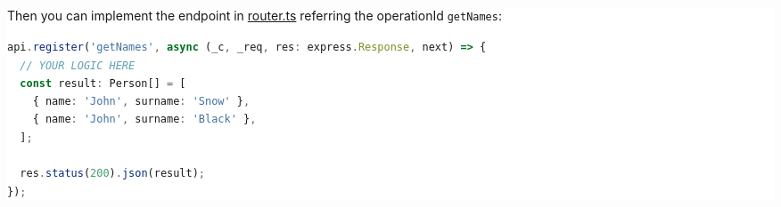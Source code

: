 ```yaml
```

Then you can implement the endpoint in [router.ts](https://github.com/janus-idp/backstage-plugins/blob/main/plugins/orchestrator-backend/src/service/router.ts) referring the operationId `getNames`:

```typescript
api.register('getNames', async (_c, _req, res: express.Response, next) => {
  // YOUR LOGIC HERE
  const result: Person[] = [
    { name: 'John', surname: 'Snow' },
    { name: 'John', surname: 'Black' },
  ];

  res.status(200).json(result);
});
```
